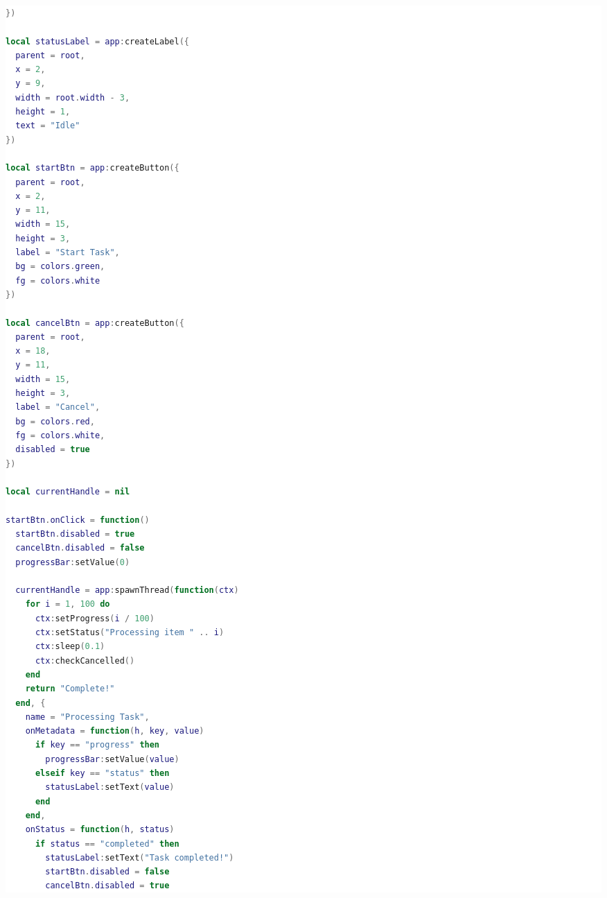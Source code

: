 ```lua
})

local statusLabel = app:createLabel({
  parent = root,
  x = 2,
  y = 9,
  width = root.width - 3,
  height = 1,
  text = "Idle"
})

local startBtn = app:createButton({
  parent = root,
  x = 2,
  y = 11,
  width = 15,
  height = 3,
  label = "Start Task",
  bg = colors.green,
  fg = colors.white
})

local cancelBtn = app:createButton({
  parent = root,
  x = 18,
  y = 11,
  width = 15,
  height = 3,
  label = "Cancel",
  bg = colors.red,
  fg = colors.white,
  disabled = true
})

local currentHandle = nil

startBtn.onClick = function()
  startBtn.disabled = true
  cancelBtn.disabled = false
  progressBar:setValue(0)
  
  currentHandle = app:spawnThread(function(ctx)
    for i = 1, 100 do
      ctx:setProgress(i / 100)
      ctx:setStatus("Processing item " .. i)
      ctx:sleep(0.1)
      ctx:checkCancelled()
    end
    return "Complete!"
  end, {
    name = "Processing Task",
    onMetadata = function(h, key, value)
      if key == "progress" then
        progressBar:setValue(value)
      elseif key == "status" then
        statusLabel:setText(value)
      end
    end,
    onStatus = function(h, status)
      if status == "completed" then
        statusLabel:setText("Task completed!")
        startBtn.disabled = false
        cancelBtn.disabled = true
```
